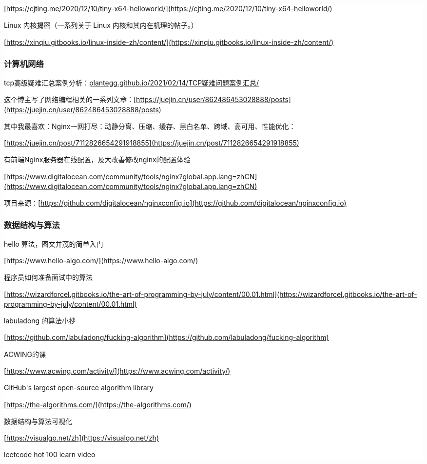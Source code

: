 [https://cjting.me/2020/12/10/tiny-x64-helloworld/](https://cjting.me/2020/12/10/tiny-x64-helloworld/)

Linux 内核揭密（一系列关于 Linux 内核和其内在机理的帖子。）

[https://xinqiu.gitbooks.io/linux-inside-zh/content/](https://xinqiu.gitbooks.io/linux-inside-zh/content/)



### 计算机网络

tcp高级疑难汇总案例分析：[plantegg.github.io/2021/02/14/TCP疑难问题案例汇总/](http://plantegg.github.io/2021/02/14/TCP疑难问题案例汇总/)



这个博主写了网络编程相关的一系列文章：[https://juejin.cn/user/862486453028888/posts](https://juejin.cn/user/862486453028888/posts)

其中我最喜欢：Nginx一网打尽：动静分离、压缩、缓存、黑白名单、跨域、高可用、性能优化：

[https://juejin.cn/post/7112826654291918855](https://juejin.cn/post/7112826654291918855)



有前端Nginx服务器在线配置，及大改善修改nginx的配置体验

[https://www.digitalocean.com/community/tools/nginx?global.app.lang=zhCN](https://www.digitalocean.com/community/tools/nginx?global.app.lang=zhCN)

项目来源：[https://github.com/digitalocean/nginxconfig.io](https://github.com/digitalocean/nginxconfig.io)



### 数据结构与算法

hello 算法，图文并茂的简单入门

[https://www.hello-algo.com/](https://www.hello-algo.com/)

程序员如何准备面试中的算法

[https://wizardforcel.gitbooks.io/the-art-of-programming-by-july/content/00.01.html](https://wizardforcel.gitbooks.io/the-art-of-programming-by-july/content/00.01.html)

labuladong 的算法小抄

[https://github.com/labuladong/fucking-algorithm](https://github.com/labuladong/fucking-algorithm)

ACWING的课

[https://www.acwing.com/activity/](https://www.acwing.com/activity/)

GitHub's largest open-source algorithm library

[https://the-algorithms.com/](https://the-algorithms.com/)

数据结构与算法可视化

[https://visualgo.net/zh](https://visualgo.net/zh)

leetcode hot 100 learn video
